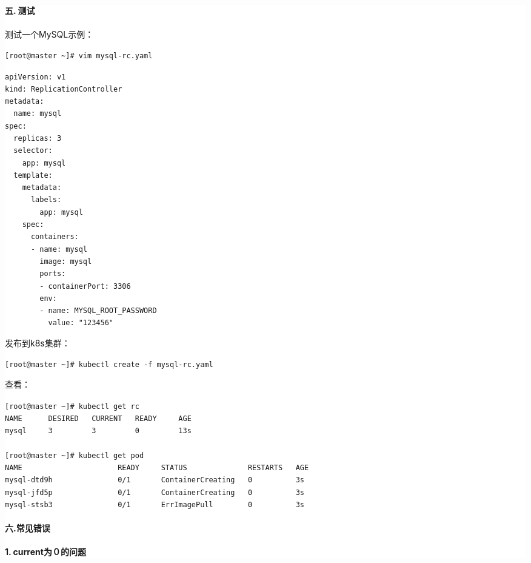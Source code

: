 #### 五. 测试

测试一个MySQL示例：

```text
[root@master ~]# vim mysql-rc.yaml
```

```text
apiVersion: v1
kind: ReplicationController
metadata:
  name: mysql
spec:
  replicas: 3
  selector:
    app: mysql
  template:
    metadata:
      labels:
        app: mysql
    spec:
      containers:
      - name: mysql
        image: mysql
        ports:
        - containerPort: 3306
        env:
        - name: MYSQL_ROOT_PASSWORD
          value: "123456"
```

发布到k8s集群：

```text
[root@master ~]# kubectl create -f mysql-rc.yaml
```

查看：

```text
[root@master ~]# kubectl get rc
NAME      DESIRED   CURRENT   READY     AGE
mysql     3         3         0         13s
​
[root@master ~]# kubectl get pod
NAME                      READY     STATUS              RESTARTS   AGE
mysql-dtd9h               0/1       ContainerCreating   0          3s
mysql-jfd5p               0/1       ContainerCreating   0          3s
mysql-stsb3               0/1       ErrImagePull        0          3s
```

#### 六.常见错误

**1. current为０的问题**
